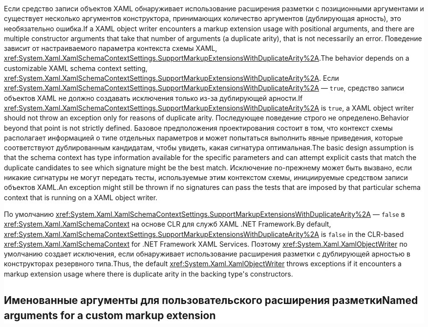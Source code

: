 <span data-ttu-id="219b3-197">Если средство записи объектов XAML обнаруживает использование расширения разметки с позиционными аргументами и существует несколько аргументов конструктора, принимающих количество аргументов (дублирующая арность), это необязательно ошибка.</span><span class="sxs-lookup"><span data-stu-id="219b3-197">If a XAML object writer encounters a markup extension usage with positional arguments, and there are multiple constructor arguments that take that number of arguments (a duplicate arity), that is not necessarily an error.</span></span> <span data-ttu-id="219b3-198">Поведение зависит от настраиваемого параметра контекста схемы XAML, <xref:System.Xaml.XamlSchemaContextSettings.SupportMarkupExtensionsWithDuplicateArity%2A>.</span><span class="sxs-lookup"><span data-stu-id="219b3-198">The behavior depends on a customizable XAML schema context setting, <xref:System.Xaml.XamlSchemaContextSettings.SupportMarkupExtensionsWithDuplicateArity%2A>.</span></span> <span data-ttu-id="219b3-199">Если <xref:System.Xaml.XamlSchemaContextSettings.SupportMarkupExtensionsWithDuplicateArity%2A> — `true`, средство записи объектов XAML не должно создавать исключения только из-за дублирующей арности.</span><span class="sxs-lookup"><span data-stu-id="219b3-199">If <xref:System.Xaml.XamlSchemaContextSettings.SupportMarkupExtensionsWithDuplicateArity%2A> is `true`, a XAML object writer should not throw an exception only for reasons of duplicate arity.</span></span> <span data-ttu-id="219b3-200">Последующее поведение строго не определено.</span><span class="sxs-lookup"><span data-stu-id="219b3-200">Behavior beyond that point is not strictly defined.</span></span> <span data-ttu-id="219b3-201">Базовое предположения проектирования состоит в том, что контекст схемы располагает информацией о типе отдельных параметров и может попытаться выполнить явные приведения, которые соответствуют дублированным кандидатам, чтобы увидеть, какая сигнатура оптимальная.</span><span class="sxs-lookup"><span data-stu-id="219b3-201">The basic design assumption is that the schema context has type information available for the specific parameters and can attempt explicit casts that match the duplicate candidates to see which signature might be the best match.</span></span> <span data-ttu-id="219b3-202">Исключение по-прежнему может быть вызвано, если никакие сигнатуры не могут передать тесты, используемые этим контекстом схемы, инициируемые средством записи объектов XAML.</span><span class="sxs-lookup"><span data-stu-id="219b3-202">An exception might still be thrown if no signatures can pass the tests that are imposed by that particular schema context that is running on a XAML object writer.</span></span>

<span data-ttu-id="219b3-203">По умолчанию <xref:System.Xaml.XamlSchemaContextSettings.SupportMarkupExtensionsWithDuplicateArity%2A> — `false` в <xref:System.Xaml.XamlSchemaContext> на основе CLR для служб XAML .NET Framework.</span><span class="sxs-lookup"><span data-stu-id="219b3-203">By default, <xref:System.Xaml.XamlSchemaContextSettings.SupportMarkupExtensionsWithDuplicateArity%2A> is `false` in the CLR-based <xref:System.Xaml.XamlSchemaContext> for .NET Framework XAML Services.</span></span> <span data-ttu-id="219b3-204">Поэтому <xref:System.Xaml.XamlObjectWriter> по умолчанию создает исключения, если обнаруживает использование расширения разметки с дублирующей арностью в конструкторах резервного типа.</span><span class="sxs-lookup"><span data-stu-id="219b3-204">Thus, the default <xref:System.Xaml.XamlObjectWriter> throws exceptions if it encounters a markup extension usage where there is duplicate arity in the backing type's constructors.</span></span>

<a name="named_arguments_for_a_custom_markup_extension"></a>   
## <a name="named-arguments-for-a-custom-markup-extension"></a><span data-ttu-id="219b3-205">Именованные аргументы для пользовательского расширения разметки</span><span class="sxs-lookup"><span data-stu-id="219b3-205">Named arguments for a custom markup extension</span></span>
